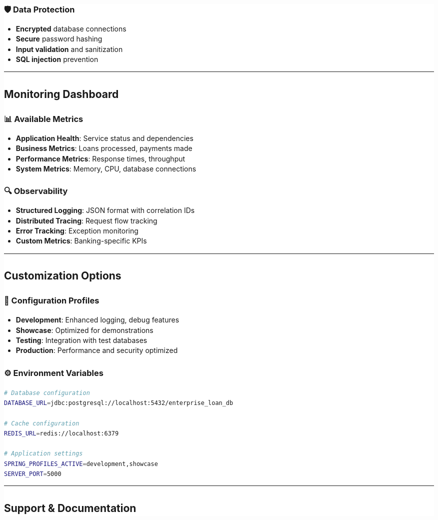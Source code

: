 ### 🛡️ Data Protection
- **Encrypted** database connections
- **Secure** password hashing
- **Input validation** and sanitization
- **SQL injection** prevention

---

## Monitoring Dashboard

### 📊 Available Metrics
- **Application Health**: Service status and dependencies
- **Business Metrics**: Loans processed, payments made
- **Performance Metrics**: Response times, throughput
- **System Metrics**: Memory, CPU, database connections

### 🔍 Observability
- **Structured Logging**: JSON format with correlation IDs
- **Distributed Tracing**: Request flow tracking
- **Error Tracking**: Exception monitoring
- **Custom Metrics**: Banking-specific KPIs

---

## Customization Options

### 🎨 Configuration Profiles
- **Development**: Enhanced logging, debug features
- **Showcase**: Optimized for demonstrations
- **Testing**: Integration with test databases
- **Production**: Performance and security optimized

### ⚙️ Environment Variables
```bash
# Database configuration
DATABASE_URL=jdbc:postgresql://localhost:5432/enterprise_loan_db

# Cache configuration
REDIS_URL=redis://localhost:6379

# Application settings
SPRING_PROFILES_ACTIVE=development,showcase
SERVER_PORT=5000
```

---

## Support & Documentation
